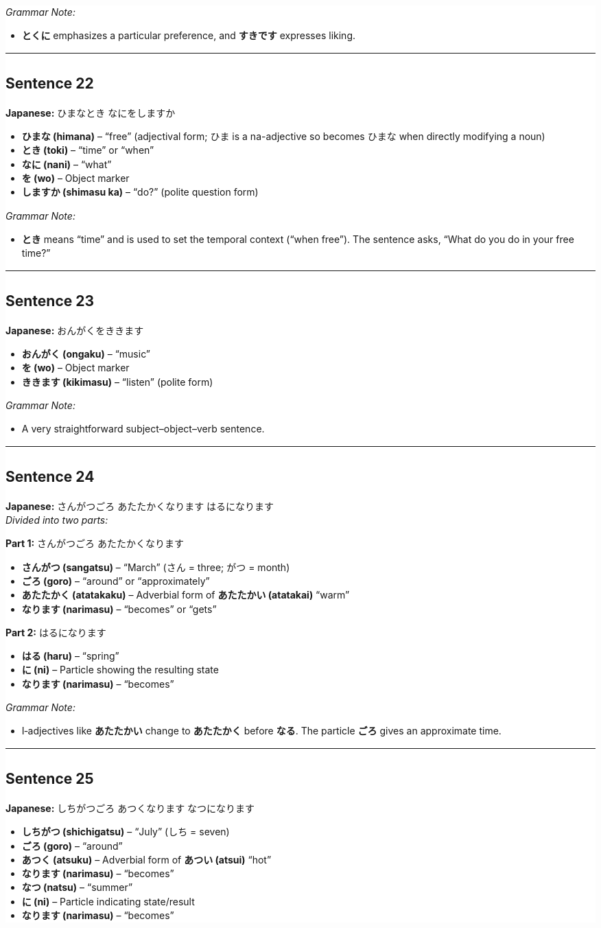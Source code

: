 *Grammar Note:*  
- **とくに** emphasizes a particular preference, and **すきです** expresses liking.

---

## Sentence 22  
**Japanese:** ひまなとき なにをしますか  
- **ひまな (himana)** – “free” (adjectival form; ひま is a na-adjective so becomes ひまな when directly modifying a noun)  
- **とき (toki)** – “time” or “when”  
- **なに (nani)** – “what”  
- **を (wo)** – Object marker  
- **しますか (shimasu ka)** – “do?” (polite question form)

*Grammar Note:*  
- **とき** means “time” and is used to set the temporal context (“when free”). The sentence asks, “What do you do in your free time?”

---

## Sentence 23  
**Japanese:** おんがくをききます  
- **おんがく (ongaku)** – “music”  
- **を (wo)** – Object marker  
- **ききます (kikimasu)** – “listen” (polite form)

*Grammar Note:*  
- A very straightforward subject–object–verb sentence.

---

## Sentence 24  
**Japanese:** さんがつごろ あたたかくなります はるになります  
*Divided into two parts:*

**Part 1:** さんがつごろ あたたかくなります  
- **さんがつ (sangatsu)** – “March” (さん = three; がつ = month)  
- **ごろ (goro)** – “around” or “approximately”  
- **あたたかく (atatakaku)** – Adverbial form of **あたたかい (atatakai)** “warm”  
- **なります (narimasu)** – “becomes” or “gets”

**Part 2:** はるになります  
- **はる (haru)** – “spring”  
- **に (ni)** – Particle showing the resulting state  
- **なります (narimasu)** – “becomes”

*Grammar Note:*  
- I‑adjectives like **あたたかい** change to **あたたかく** before **なる**. The particle **ごろ** gives an approximate time.

---

## Sentence 25  
**Japanese:** しちがつごろ あつくなります なつになります  
- **しちがつ (shichigatsu)** – “July” (しち = seven)  
- **ごろ (goro)** – “around”  
- **あつく (atsuku)** – Adverbial form of **あつい (atsui)** “hot”  
- **なります (narimasu)** – “becomes”  
- **なつ (natsu)** – “summer”  
- **に (ni)** – Particle indicating state/result  
- **なります (narimasu)** – “becomes”
